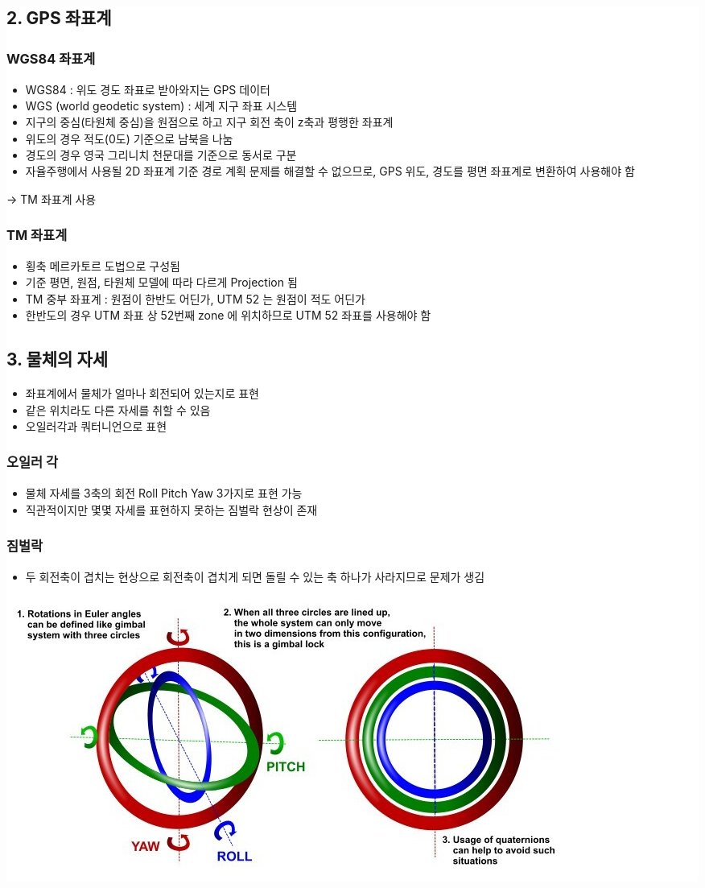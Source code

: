 ## 2. GPS 좌표계

### WGS84 좌표계

- WGS84 : 위도 경도 좌표로 받아와지는 GPS 데이터
- WGS (world geodetic system) : 세계 지구 좌표 시스템
- 지구의 중심(타원체 중심)을 원점으로 하고 지구 회전 축이 z축과 평행한 좌표계
- 위도의 경우 적도(0도) 기준으로 남북을 나눔
- 경도의 경우 영국 그리니치 천문대를 기준으로 동서로 구분
- 자율주행에서 사용될 2D 좌표계 기준 경로 계획 문제를 해결할 수 없으므로, GPS 위도, 경도를 평면 좌표계로 변환하여 사용해야 함

→ TM 좌표계 사용

### TM 좌표계

- 횡축 메르카토르 도법으로 구성됨
- 기준 평면, 원점, 타원체 모델에 따라 다르게 Projection 됨
- TM 중부 좌표계 : 원점이 한반도 어딘가, UTM 52 는 원점이 적도 어딘가
- 한반도의 경우 UTM 좌표 상 52번째 zone 에 위치하므로 UTM 52 좌표를 사용해야 함

## 3. 물체의 자세

- 좌표계에서 물체가 얼마나 회전되어 있는지로 표현
- 같은 위치라도 다른 자세를 취할 수 있음
- 오일러각과 쿼터니언으로 표현

### 오일러 각

- 물체 자세를 3축의 회전 Roll Pitch Yaw 3가지로 표현 가능
- 직관적이지만 몇몇 자세를 표현하지 못하는 짐벌락 현상이 존재

### 짐벌락

- 두 회전축이 겹치는 현상으로 회전축이 겹치게 되면 돌릴 수 있는 축 하나가 사라지므로 문제가 생김

![Untitled](SUBPJT2%206230021b45e5455fa4a799bd73c7d8cc/Untitled.png)
